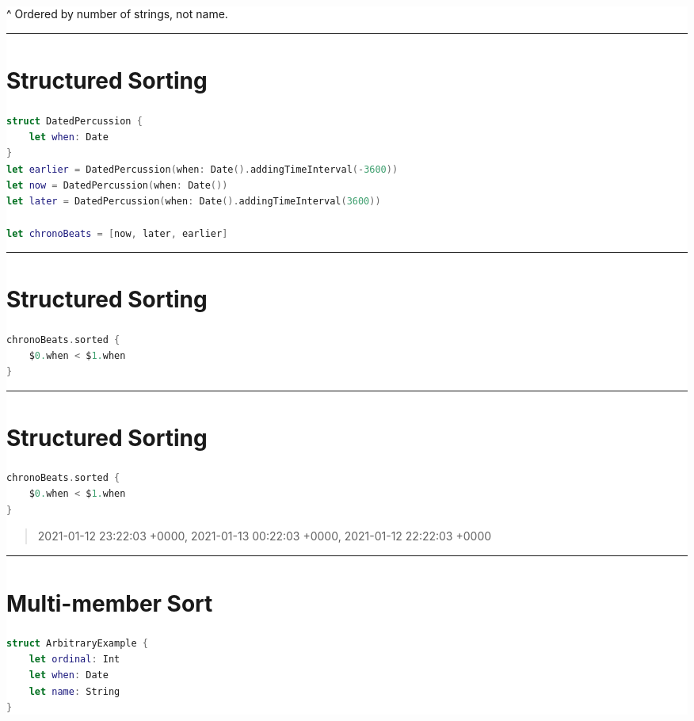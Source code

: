 ^ Ordered by number of strings, not name.

----

# Structured Sorting

```swift
struct DatedPercussion {
    let when: Date
}
let earlier = DatedPercussion(when: Date().addingTimeInterval(-3600))
let now = DatedPercussion(when: Date())
let later = DatedPercussion(when: Date().addingTimeInterval(3600))

let chronoBeats = [now, later, earlier]
```

----

# Structured Sorting

```swift
chronoBeats.sorted {
    $0.when < $1.when
}
```

----

# Structured Sorting

```swift
chronoBeats.sorted {
    $0.when < $1.when
}
```

> 2021-01-12 23:22:03 +0000, 
> 2021-01-13 00:22:03 +0000, 
> 2021-01-12 22:22:03 +0000

----

# Multi-member Sort

```swift
struct ArbitraryExample {
    let ordinal: Int
    let when: Date
    let name: String
}
```
